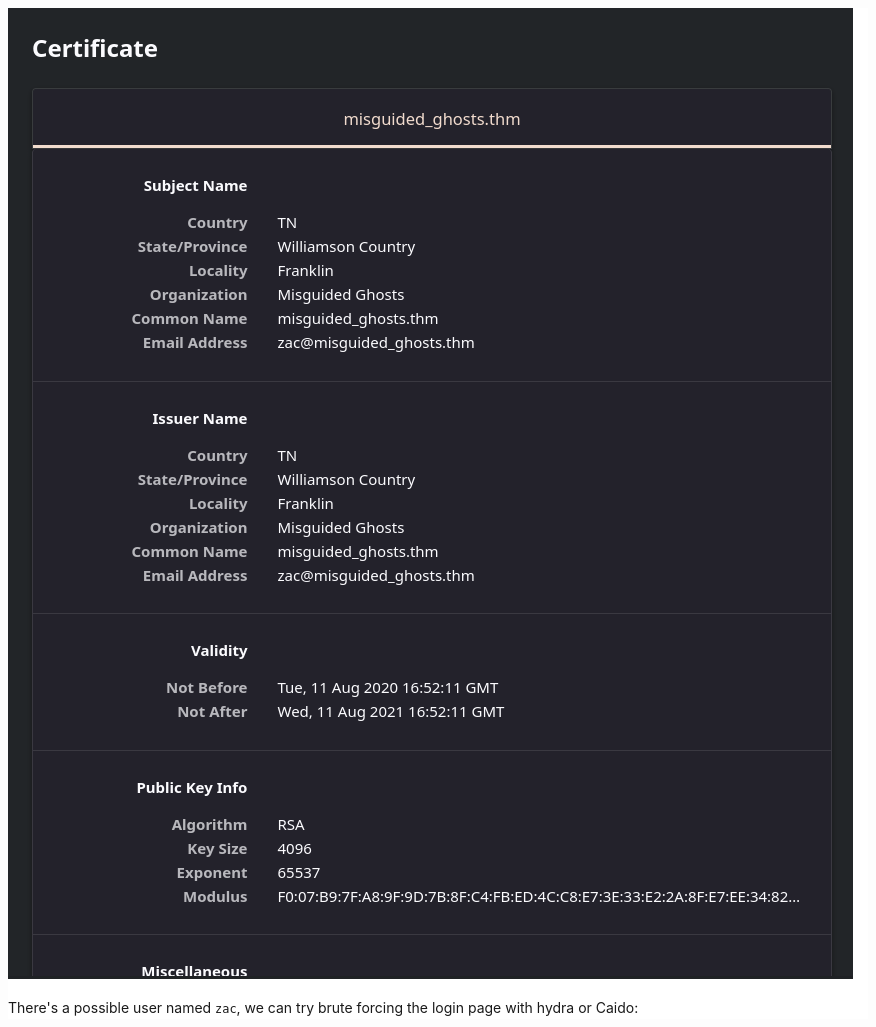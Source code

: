 ![image-6.png](../../IMAGES/image-6.png)

There's a possible user named `zac`, we can try brute forcing the login page with hydra or Caido:
